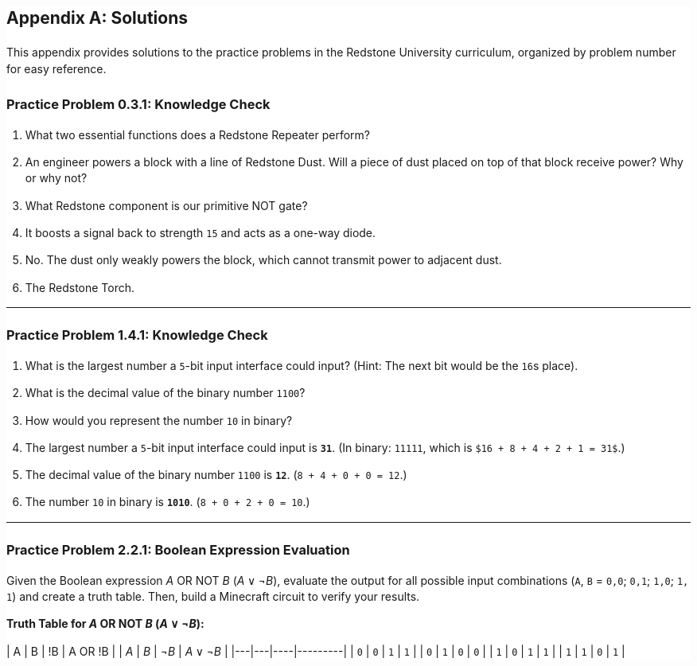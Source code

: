 ## Appendix A: Solutions

This appendix provides solutions to the practice problems in the Redstone University curriculum, organized by problem number for easy reference.

### Practice Problem 0.3.1: Knowledge Check

1.  What two essential functions does a Redstone Repeater perform?
2.  An engineer powers a block with a line of Redstone Dust. Will a piece of dust placed on top of that block receive power? Why or why not?
3.  What Redstone component is our primitive NOT gate?

1.  It boosts a signal back to strength `15` and acts as a one-way diode.
2.  No. The dust only weakly powers the block, which cannot transmit power to adjacent dust.
3.  The Redstone Torch.

</details>


---


### Practice Problem 1.4.1: Knowledge Check

1. What is the largest number a `5`-bit input interface could input? (Hint: The next bit would be the `16`s place).
2. What is the decimal value of the binary number `1100`?
3. How would you represent the number `10` in binary?

1. The largest number a `5`-bit input interface could input is **`31`**. (In binary: `11111`, which is `$16 + 8 + 4 + 2 + 1 = 31$`.)
2. The decimal value of the binary number `1100` is **`12`**. (`8 + 4 + 0 + 0 = 12`.)
3. The number `10` in binary is **`1010`**. (`8 + 0 + 2 + 0 = 10`.)

</details>


---


### Practice Problem 2.2.1: Boolean Expression Evaluation

Given the Boolean expression $A \text{ OR } \text{NOT } B$ ($A \lor \neg B$), evaluate the output for all possible input combinations (`A`, `B` = `0,0`; `0,1`; `1,0`; `1,1`) and create a truth table. Then, build a Minecraft circuit to verify your results.

**Truth Table for $A \text{ OR } \text{NOT } B$ ($A \lor \neg B$):**

| A | B | !B | A OR !B |
| $A$ | $B$ | $\neg B$ | $A \lor \neg B$ |
|---|---|----|---------|
| `0` | `0` |  `1` |    `1`    |
| `0` | `1` |  `0` |    `0`    |
| `1` | `0` |  `1` |    `1`    |
| `1` | `1` |  `0` |    `1`    |
